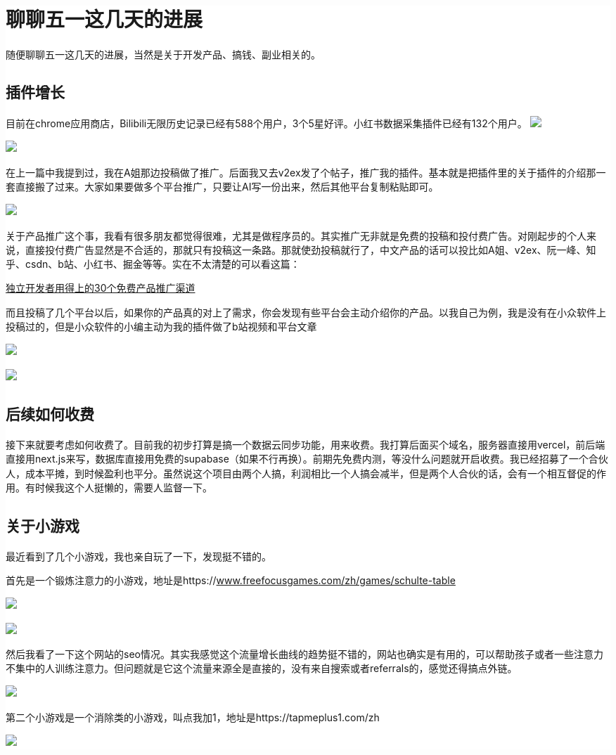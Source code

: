 # 聊聊五一这几天的进展
随便聊聊五一这几天的进展，当然是关于开发产品、搞钱、副业相关的。

## 插件增长
目前在chrome应用商店，Bilibili无限历史记录已经有588个用户，3个5星好评。小红书数据采集插件已经有132个用户。
![](https://cdn.mundane.ink/202505062140213.png)

![](https://cdn.mundane.ink/202505062142544.png)

在上一篇中我提到过，我在A姐那边投稿做了推广。后面我又去v2ex发了个帖子，推广我的插件。基本就是把插件里的关于插件的介绍那一套直接搬了过来。大家如果要做多个平台推广，只要让AI写一份出来，然后其他平台复制粘贴即可。

![](https://cdn.mundane.ink/202505062145591.png)

关于产品推广这个事，我看有很多朋友都觉得很难，尤其是做程序员的。其实推广无非就是免费的投稿和投付费广告。对刚起步的个人来说，直接投付费广告显然是不合适的，那就只有投稿这一条路。那就使劲投稿就行了，中文产品的话可以投比如A姐、v2ex、阮一峰、知乎、csdn、b站、小红书、掘金等等。实在不太清楚的可以看这篇：

[独立开发者用得上的30个免费产品推广渠道](https://mp.weixin.qq.com/s/f0GV7Ld5Ag6N4g0YYsIeog)

而且投稿了几个平台以后，如果你的产品真的对上了需求，你会发现有些平台会主动介绍你的产品。以我自己为例，我是没有在小众软件上投稿过的，但是小众软件的小编主动为我的插件做了b站视频和平台文章

![](https://cdn.mundane.ink/202505062159377.png)

![](https://cdn.mundane.ink/202505062201918.png)

## 后续如何收费

接下来就要考虑如何收费了。目前我的初步打算是搞一个数据云同步功能，用来收费。我打算后面买个域名，服务器直接用vercel，前后端直接用next.js来写，数据库直接用免费的supabase（如果不行再换）。前期先免费内测，等没什么问题就开启收费。我已经招募了一个合伙人，成本平摊，到时候盈利也平分。虽然说这个项目由两个人搞，利润相比一个人搞会减半，但是两个人合伙的话，会有一个相互督促的作用。有时候我这个人挺懒的，需要人监督一下。

## 关于小游戏

最近看到了几个小游戏，我也亲自玩了一下，发现挺不错的。

首先是一个锻炼注意力的小游戏，地址是https://www.freefocusgames.com/zh/games/schulte-table

![](https://cdn.mundane.ink/202505062217709.png)

![](https://cdn.mundane.ink/202505062216289.png)

然后我看了一下这个网站的seo情况。其实我感觉这个流量增长曲线的趋势挺不错的，网站也确实是有用的，可以帮助孩子或者一些注意力不集中的人训练注意力。但问题就是它这个流量来源全是直接的，没有来自搜索或者referrals的，感觉还得搞点外链。

![](https://cdn.mundane.ink/202505062223802.png)

第二个小游戏是一个消除类的小游戏，叫点我加1，地址是https://tapmeplus1.com/zh

![](https://cdn.mundane.ink/202505062230474.png)
